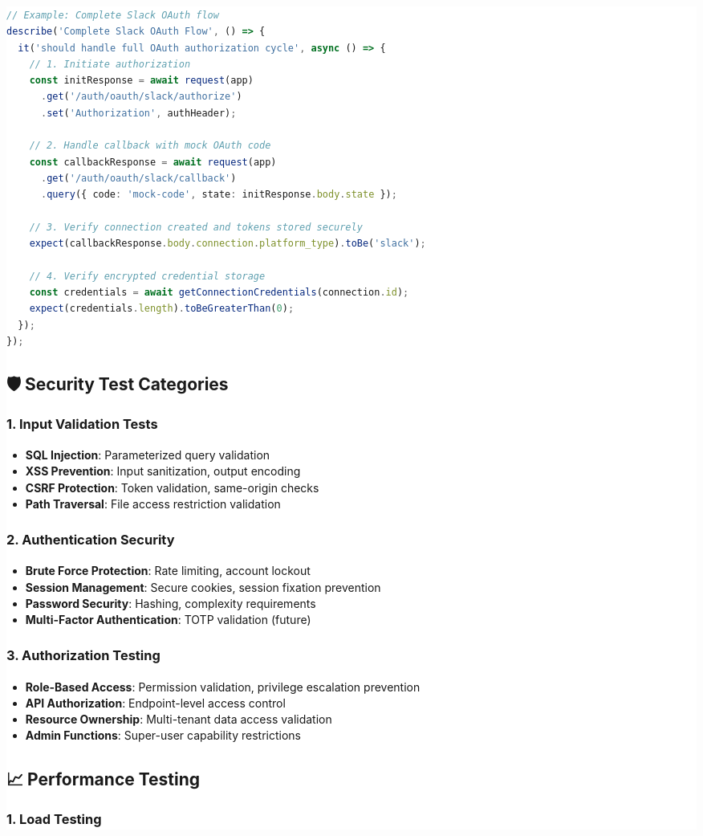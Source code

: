 ```typescript
// Example: Complete Slack OAuth flow
describe('Complete Slack OAuth Flow', () => {
  it('should handle full OAuth authorization cycle', async () => {
    // 1. Initiate authorization
    const initResponse = await request(app)
      .get('/auth/oauth/slack/authorize')
      .set('Authorization', authHeader);
    
    // 2. Handle callback with mock OAuth code
    const callbackResponse = await request(app)
      .get('/auth/oauth/slack/callback')
      .query({ code: 'mock-code', state: initResponse.body.state });
    
    // 3. Verify connection created and tokens stored securely
    expect(callbackResponse.body.connection.platform_type).toBe('slack');
    
    // 4. Verify encrypted credential storage
    const credentials = await getConnectionCredentials(connection.id);
    expect(credentials.length).toBeGreaterThan(0);
  });
});
```

## 🛡️ Security Test Categories

### 1. Input Validation Tests

- **SQL Injection**: Parameterized query validation
- **XSS Prevention**: Input sanitization, output encoding  
- **CSRF Protection**: Token validation, same-origin checks
- **Path Traversal**: File access restriction validation

### 2. Authentication Security

- **Brute Force Protection**: Rate limiting, account lockout
- **Session Management**: Secure cookies, session fixation prevention
- **Password Security**: Hashing, complexity requirements
- **Multi-Factor Authentication**: TOTP validation (future)

### 3. Authorization Testing

- **Role-Based Access**: Permission validation, privilege escalation prevention
- **API Authorization**: Endpoint-level access control
- **Resource Ownership**: Multi-tenant data access validation
- **Admin Functions**: Super-user capability restrictions

## 📈 Performance Testing

### 1. Load Testing
